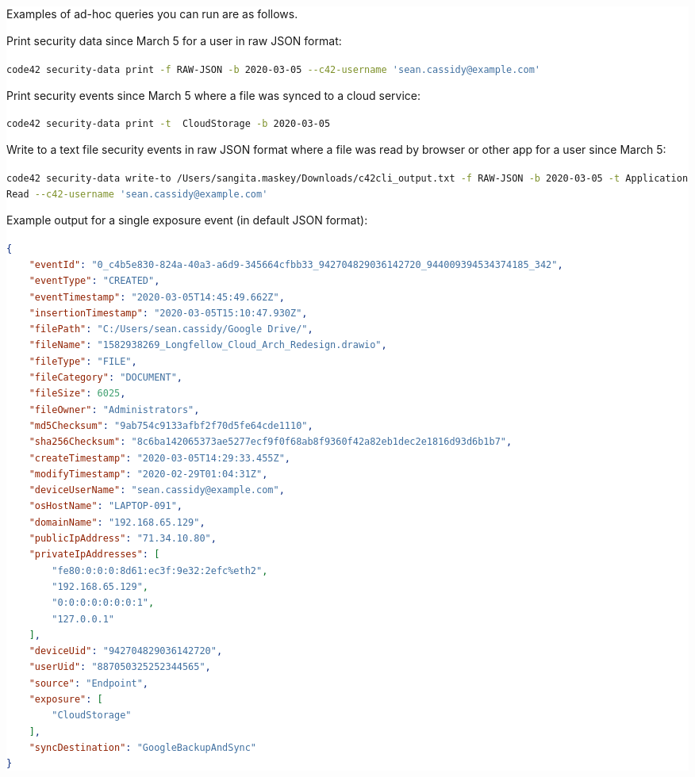 Examples of ad-hoc queries you can run are as follows. 

Print security data since March 5 for a user in raw JSON format:

```bash
code42 security-data print -f RAW-JSON -b 2020-03-05 --c42-username 'sean.cassidy@example.com'
```

Print security events since March 5 where a file was synced to a cloud service: 
```bash
code42 security-data print -t  CloudStorage -b 2020-03-05 
```

Write to a text file security events in raw JSON format where a file was read by browser or other app for a user since 
March 5: 
```bash
code42 security-data write-to /Users/sangita.maskey/Downloads/c42cli_output.txt -f RAW-JSON -b 2020-03-05 -t ApplicationRead --c42-username 'sean.cassidy@example.com'
```

Example output for a single exposure event (in default JSON format): 

```json
{
    "eventId": "0_c4b5e830-824a-40a3-a6d9-345664cfbb33_942704829036142720_944009394534374185_342",
    "eventType": "CREATED",
    "eventTimestamp": "2020-03-05T14:45:49.662Z",
    "insertionTimestamp": "2020-03-05T15:10:47.930Z",
    "filePath": "C:/Users/sean.cassidy/Google Drive/",
    "fileName": "1582938269_Longfellow_Cloud_Arch_Redesign.drawio",
    "fileType": "FILE",
    "fileCategory": "DOCUMENT",
    "fileSize": 6025,
    "fileOwner": "Administrators",
    "md5Checksum": "9ab754c9133afbf2f70d5fe64cde1110",
    "sha256Checksum": "8c6ba142065373ae5277ecf9f0f68ab8f9360f42a82eb1dec2e1816d93d6b1b7",
    "createTimestamp": "2020-03-05T14:29:33.455Z",
    "modifyTimestamp": "2020-02-29T01:04:31Z",
    "deviceUserName": "sean.cassidy@example.com",
    "osHostName": "LAPTOP-091",
    "domainName": "192.168.65.129",
    "publicIpAddress": "71.34.10.80",
    "privateIpAddresses": [
        "fe80:0:0:0:8d61:ec3f:9e32:2efc%eth2",
        "192.168.65.129",
        "0:0:0:0:0:0:0:1",
        "127.0.0.1"
    ],
    "deviceUid": "942704829036142720",
    "userUid": "887050325252344565",
    "source": "Endpoint",
    "exposure": [
        "CloudStorage"
    ],
    "syncDestination": "GoogleBackupAndSync"
}
```
